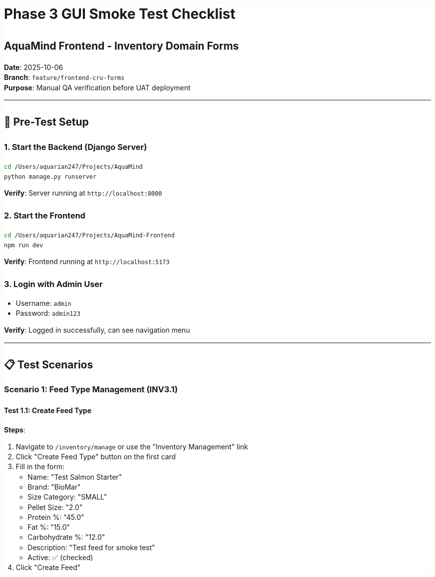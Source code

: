 # Phase 3 GUI Smoke Test Checklist
## AquaMind Frontend - Inventory Domain Forms

**Date**: 2025-10-06  
**Branch**: `feature/frontend-cru-forms`  
**Purpose**: Manual QA verification before UAT deployment

---

## 🚀 Pre-Test Setup

### 1. Start the Backend (Django Server)
```bash
cd /Users/aquarian247/Projects/AquaMind
python manage.py runserver
```

**Verify**: Server running at `http://localhost:8000`

### 2. Start the Frontend
```bash
cd /Users/aquarian247/Projects/AquaMind-Frontend
npm run dev
```

**Verify**: Frontend running at `http://localhost:5173`

### 3. Login with Admin User
- Username: `admin`
- Password: `admin123`

**Verify**: Logged in successfully, can see navigation menu

---

## 📋 Test Scenarios

### Scenario 1: Feed Type Management (INV3.1)

#### Test 1.1: Create Feed Type
**Steps**:
1. Navigate to `/inventory/manage` or use the "Inventory Management" link
2. Click "Create Feed Type" button on the first card
3. Fill in the form:
   - Name: "Test Salmon Starter"
   - Brand: "BioMar"
   - Size Category: "SMALL"
   - Pellet Size: "2.0"
   - Protein %: "45.0"
   - Fat %: "15.0"
   - Carbohydrate %: "12.0"
   - Description: "Test feed for smoke test"
   - Active: ✅ (checked)
4. Click "Create Feed"

